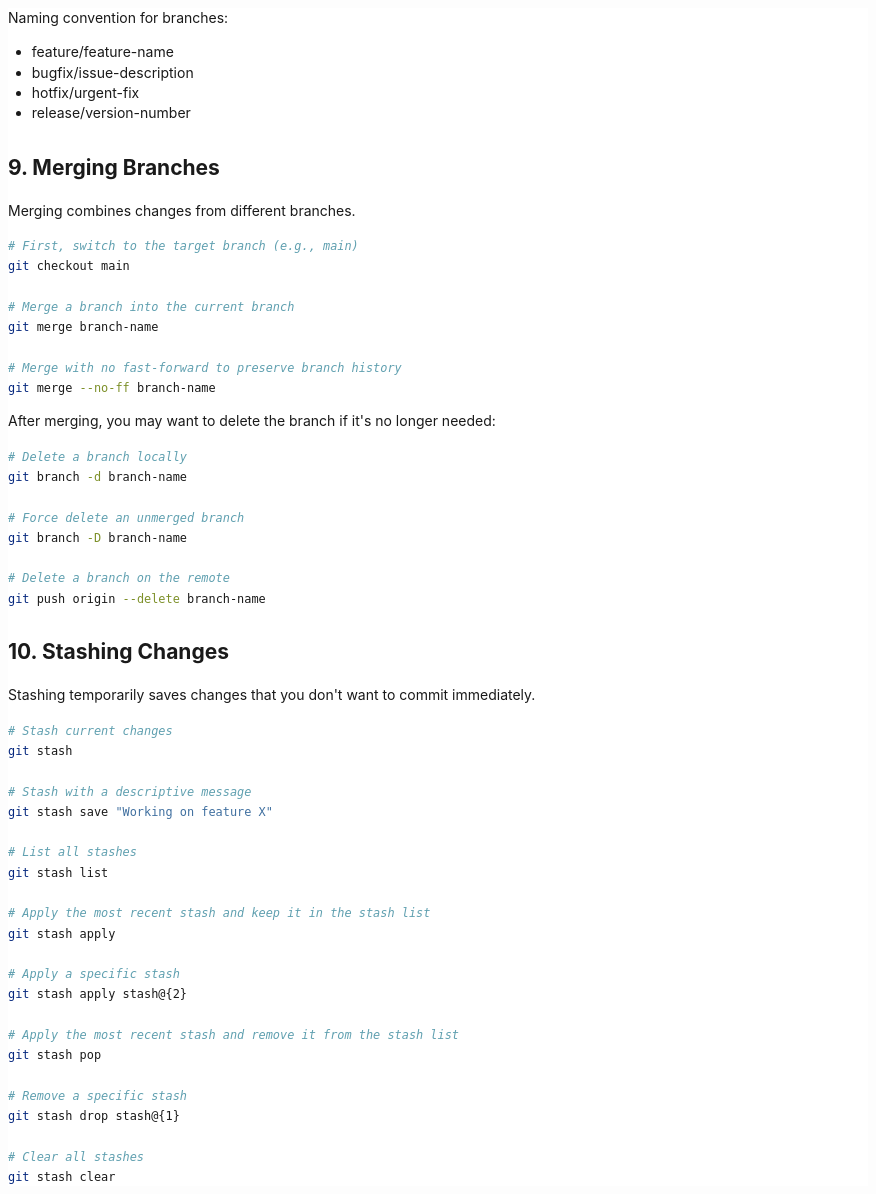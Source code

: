 Naming convention for branches:
- feature/feature-name
- bugfix/issue-description
- hotfix/urgent-fix
- release/version-number

## 9. Merging Branches

Merging combines changes from different branches.

```bash
# First, switch to the target branch (e.g., main)
git checkout main

# Merge a branch into the current branch
git merge branch-name

# Merge with no fast-forward to preserve branch history
git merge --no-ff branch-name
```

After merging, you may want to delete the branch if it's no longer needed:

```bash
# Delete a branch locally
git branch -d branch-name

# Force delete an unmerged branch
git branch -D branch-name

# Delete a branch on the remote
git push origin --delete branch-name
```

## 10. Stashing Changes

Stashing temporarily saves changes that you don't want to commit immediately.

```bash
# Stash current changes
git stash

# Stash with a descriptive message
git stash save "Working on feature X"

# List all stashes
git stash list

# Apply the most recent stash and keep it in the stash list
git stash apply

# Apply a specific stash
git stash apply stash@{2}

# Apply the most recent stash and remove it from the stash list
git stash pop

# Remove a specific stash
git stash drop stash@{1}

# Clear all stashes
git stash clear
```
